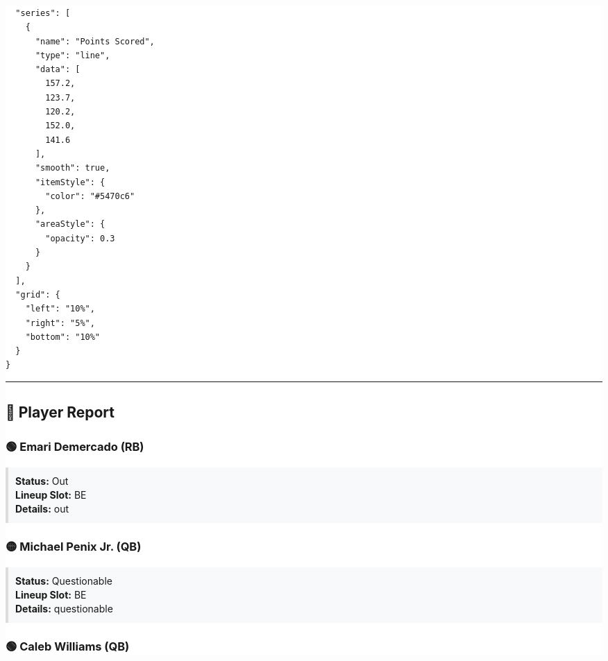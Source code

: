 ```echarts
  "series": [
    {
      "name": "Points Scored",
      "type": "line",
      "data": [
        157.2,
        123.7,
        120.2,
        152.0,
        141.6
      ],
      "smooth": true,
      "itemStyle": {
        "color": "#5470c6"
      },
      "areaStyle": {
        "opacity": 0.3
      }
    }
  ],
  "grid": {
    "left": "10%",
    "right": "5%",
    "bottom": "10%"
  }
}
```

---

## 🏥 Player Report

### 🟢 Emari Demercado (RB)

<div style='padding: 10px; background-color: #f8f9fa; border-left: 4px solid #ddd; margin: 10px 0;'>
<strong>Status:</strong> Out<br>
<strong>Lineup Slot:</strong> BE<br>
<strong>Details:</strong> out
</div>

### 🟡 Michael Penix Jr. (QB)

<div style='padding: 10px; background-color: #f8f9fa; border-left: 4px solid #ddd; margin: 10px 0;'>
<strong>Status:</strong> Questionable<br>
<strong>Lineup Slot:</strong> BE<br>
<strong>Details:</strong> questionable
</div>

### 🟢 Caleb Williams (QB)
